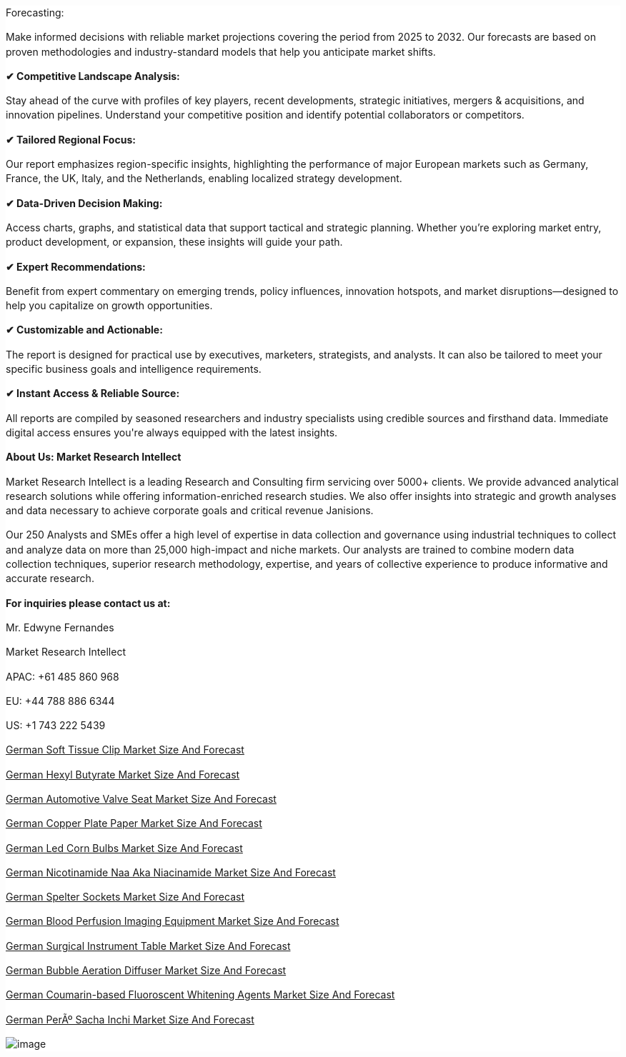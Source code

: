 Forecasting:</strong></p><p>Make informed decisions with reliable market projections covering the period from 2025 to 2032. Our forecasts are based on proven methodologies and industry-standard models that help you anticipate market shifts.</p><p><strong>✔ Competitive Landscape Analysis:</strong></p><p>Stay ahead of the curve with profiles of key players, recent developments, strategic initiatives, mergers &amp; acquisitions, and innovation pipelines. Understand your competitive position and identify potential collaborators or competitors.</p><p><strong>✔ Tailored Regional Focus:</strong></p><p>Our report emphasizes region-specific insights, highlighting the performance of major European markets such as Germany, France, the UK, Italy, and the Netherlands, enabling localized strategy development.</p><p><strong>✔ Data-Driven Decision Making:</strong></p><p>Access charts, graphs, and statistical data that support tactical and strategic planning. Whether you&rsquo;re exploring market entry, product development, or expansion, these insights will guide your path.</p><p><strong>✔ Expert Recommendations:</strong></p><p>Benefit from expert commentary on emerging trends, policy influences, innovation hotspots, and market disruptions&mdash;designed to help you capitalize on growth opportunities.</p><p><strong>✔ Customizable and Actionable:</strong></p><p>The report is designed for practical use by executives, marketers, strategists, and analysts. It can also be tailored to meet your specific business goals and intelligence requirements.</p><p><strong>✔ Instant Access &amp; Reliable Source:</strong></p><p>All reports are compiled by seasoned researchers and industry specialists using credible sources and firsthand data. Immediate digital access ensures you're always equipped with the latest insights.</p><p><strong><span class="font-[700]">About Us: Market Research Intellect</span></strong></p><p><span class="">Market Research Intellect is a leading Research and Consulting firm servicing over 5000+ clients. We provide advanced analytical research solutions while offering information-enriched research studies.&nbsp;</span>We also offer insights into strategic and growth analyses and data necessary to achieve corporate goals and critical revenue Janisions.</p><p><span class="">Our 250 Analysts and SMEs offer a high level of expertise in data collection and governance using industrial techniques to collect and analyze data on more than 25,000 high-impact and niche markets. Our analysts are trained to combine modern data collection techniques, superior research methodology, expertise, and years of collective experience to produce informative and accurate research.</span></p><p><strong>For inquiries please contact us at:</strong></p><p>Mr. Edwyne Fernandes</p><p>Market Research Intellect</p><p>APAC: +61 485 860 968</p><p>EU: +44 788 886 6344</p><p>US: +1 743 222 5439</p><p><a href="https://github.com/rjtechintelligence/04/blob/main/Soft-Tissue-Clip-Market/China-Soft-Tissue-Clip-Market.md">German Soft Tissue Clip Market Size And Forecast</a></p><p><a href="https://github.com/rjtechintelligence/01/blob/main/Hexyl-Butyrate-Market/China-Hexyl-Butyrate-Market.md">German Hexyl Butyrate Market Size And Forecast</a></p><p><a href="https://github.com/rjtechintelligence/02/blob/main/Automotive-Valve-Seat-Market/China-Automotive-Valve-Seat-Market.md">German Automotive Valve Seat Market Size And Forecast</a></p><p><a href="https://github.com/rjtechintelligence/03/blob/main/Copper-Plate-Paper-Market/China-Copper-Plate-Paper-Market.md">German Copper Plate Paper Market Size And Forecast</a></p><p><a href="https://github.com/rjtechintelligence/01/blob/main/Led-Corn-Bulbs-Market/China-Led-Corn-Bulbs-Market.md">German Led Corn Bulbs Market Size And Forecast</a></p><p><a href="https://github.com/rjtechintelligence/02/blob/main/Nicotinamide-Naa-Aka-Niacinamide-Market/China-Nicotinamide-Naa-Aka-Niacinamide-Market.md">German Nicotinamide Naa Aka Niacinamide Market Size And Forecast</a></p><p><a href="https://github.com/rjtechintelligence/03/blob/main/Spelter-Sockets-Market/China-Spelter-Sockets-Market.md">German Spelter Sockets Market Size And Forecast</a></p><p><a href="https://github.com/rjtechintelligence/04/blob/main/Blood-Perfusion-Imaging-Equipment-Market/China-Blood-Perfusion-Imaging-Equipment-Market.md">German Blood Perfusion Imaging Equipment Market Size And Forecast</a></p><p><a href="https://github.com/rjtechintelligence/01/blob/main/Surgical-Instrument-Table-Market/China-Surgical-Instrument-Table-Market.md">German Surgical Instrument Table Market Size And Forecast</a></p><p><a href="https://github.com/rjtechintelligence/02/blob/main/Bubble-Aeration-Diffuser-Market/China-Bubble-Aeration-Diffuser-Market.md">German Bubble Aeration Diffuser Market Size And Forecast</a></p><p><a href="https://github.com/rjtechintelligence/03/blob/main/Coumarin-based-Fluoroscent-Whitening-Agents-Market/China-Coumarin-based-Fluoroscent-Whitening-Agents-Market.md">German Coumarin-based Fluoroscent Whitening Agents Market Size And Forecast</a></p><p><a href="https://github.com/rjtechintelligence/04/blob/main/PerÃº-Sacha-Inchi-Market/China-PerÃº-Sacha-Inchi-Market.md">German PerÃº Sacha Inchi Market Size And Forecast</a></p>
![image](https://github.com/user-attachments/assets/a802da43-4443-434e-a939-a9e5abeaf33f)
